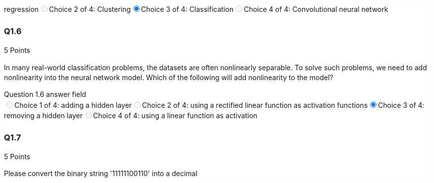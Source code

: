 regression</span></span></label></span><span class="form--choice form--choice-block form--choice-prominent"><input type="radio" id="questions_13530599__0_Clustering" name="questions[13530599][0]" disabled="" tabindex="-1" value="Clustering"><label class="form--label form--radioButtonLabel form--radioButtonLabel-block" for="questions_13530599__0_Clustering"><span class="sr-only">Choice 2 of 4: </span><span class="markdownText markdownText-inline"><span class="markdownText-inline--paragraph">Clustering</span></span></label></span><span class="form--choice form--choice-block form--choice-prominent"><input type="radio" id="questions_13530599__0_Classification" name="questions[13530599][0]" tabindex="0" value="Classification" checked=""><label class="form--label form--radioButtonLabel form--radioButtonLabel-block" for="questions_13530599__0_Classification"><span class="sr-only">Choice 3 of 4: </span><span class="markdownText markdownText-inline"><span class="markdownText-inline--paragraph">Classification</span></span></label></span><span class="form--choice form--choice-block form--choice-prominent"><input type="radio" id="questions_13530599__0_Convolutional_neural_network" name="questions[13530599][0]" disabled="" tabindex="-1" value="Convolutional neural network"><label class="form--label form--radioButtonLabel form--radioButtonLabel-block" for="questions_13530599__0_Convolutional_neural_network"><span class="sr-only">Choice 4 of 4: </span><span class="markdownText markdownText-inline"><span class="markdownText-inline--paragraph">Convolutional neural network</span></span></label></span></div></div></div></div></div></div><div class="onlineAssignment--question onlineAssignment--question-child"><div id="question_13530600" tabindex="-1"><div class="pageSubheading"><h3 class="questionHeading--title questionHeading--title-child" id="Question_1.6_heading"><strong>Q1.6 </strong></h3><span class="questionHeading--points">5 Points</span></div><div><div id="question_13530600_text_0"><div class="markdownText u-preserveWhitespace"><p>In many real-world classification problems, the datasets are often nonlinearly separable. To solve such problems, we need to add nonlinearity into the neural network model. Which of the following will add nonlinearity to the model?</p></div></div><div class="question--radioInput"><div class="form-group form--group form--group-prominent" role="radiogroup" id="questions_13530600__0_" tabindex="0" aria-labelledby="questions_13530600__0_-label"><label class="form-label form--label-header" id="questions_13530600__0_-label" for="questions_13530600__0_">Question 1.6 answer field</label><div class="form--radioOptions"><span class="form--choice form--choice-block form--choice-prominent"><input type="radio" id="questions_13530600__0_adding_a_hidden_layer" name="questions[13530600][0]" disabled="" tabindex="-1" value="adding a hidden layer"><label class="form--label form--radioButtonLabel form--radioButtonLabel-block" for="questions_13530600__0_adding_a_hidden_layer"><span class="sr-only">Choice 1 of 4: </span><span class="markdownText markdownText-inline"><span class="markdownText-inline--paragraph">adding a hidden layer</span></span></label></span><span class="form--choice form--choice-block form--choice-prominent"><input type="radio" id="questions_13530600__0_using_a_rectified_linear_function_as_activation_functions" name="questions[13530600][0]" disabled="" tabindex="-1" value="using a rectified linear function as activation functions"><label class="form--label form--radioButtonLabel form--radioButtonLabel-block" for="questions_13530600__0_using_a_rectified_linear_function_as_activation_functions"><span class="sr-only">Choice 2 of 4: </span><span class="markdownText markdownText-inline"><span class="markdownText-inline--paragraph">using a rectified linear function as activation functions</span></span></label></span><span class="form--choice form--choice-block form--choice-prominent"><input type="radio" id="questions_13530600__0_removing_a_hidden_layer" name="questions[13530600][0]" tabindex="0" value="removing a hidden layer" checked=""><label class="form--label form--radioButtonLabel form--radioButtonLabel-block" for="questions_13530600__0_removing_a_hidden_layer"><span class="sr-only">Choice 3 of 4: </span><span class="markdownText markdownText-inline"><span class="markdownText-inline--paragraph">removing a hidden layer</span></span></label></span><span class="form--choice form--choice-block form--choice-prominent"><input type="radio" id="questions_13530600__0_using_a_linear_function_as_activation" name="questions[13530600][0]" disabled="" tabindex="-1" value="using a linear function as activation"><label class="form--label form--radioButtonLabel form--radioButtonLabel-block" for="questions_13530600__0_using_a_linear_function_as_activation"><span class="sr-only">Choice 4 of 4: </span><span class="markdownText markdownText-inline"><span class="markdownText-inline--paragraph">using a linear function as activation</span></span></label></span></div></div></div></div></div></div><div class="onlineAssignment--question onlineAssignment--question-child"><div id="question_13530601" tabindex="-1"><div class="pageSubheading"><h3 class="questionHeading--title questionHeading--title-child" id="Question_1.7_heading"><strong>Q1.7 </strong></h3><span class="questionHeading--points">5 Points</span></div><div><div id="question_13530601_text_0"><div class="markdownText u-preserveWhitespace"><p>Please convert the binary string '11111100110' into a decimal